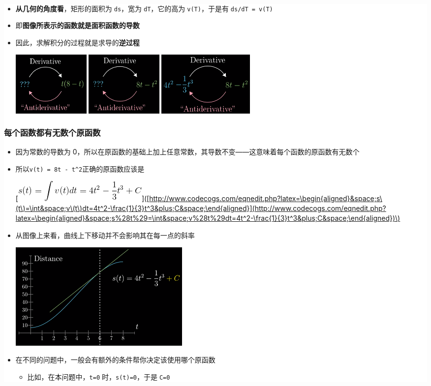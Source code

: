   * **从几何的角度看**，矩形的面积为 `ds`，宽为 `dT`，它的高为 `v(T)`，于是有 `ds/dT = v(T)`
  * 即**图像所表示的函数就是面积函数的导数**

* 因此，求解积分的过程就是求导的**逆过程**

  ![](../.gitbook/assets/tim-jie-tu-20180629150441.png) ![](../.gitbook/assets/tim-jie-tu-20180629150541.png) ![](../.gitbook/assets/tim-jie-tu-20180629151001%20%281%29.png)

### **每个函数都有无数个原函数**

* 因为常数的导数为 0，所以在原函数的基础上加上任意常数，其导数不变——这意味着每个函数的原函数有无数个
* 所以`v(t) = 8t - t^2`正确的原函数应该是

  \[![](../.gitbook/assets/gong-shi-20180629153014%20%281%29.png)\]\([http://www.codecogs.com/eqnedit.php?latex=\begin{aligned}&space;s\(t\)=\int&space;v\(t\)dt=4t^2-\frac{1}{3}t^3&plus;C&space;\end{aligned}](http://www.codecogs.com/eqnedit.php?latex=\begin{aligned}&space;s%28t%29=\int&space;v%28t%29dt=4t^2-\frac{1}{3}t^3&plus;C&space;\end{aligned})\)

* 从图像上来看，曲线上下移动并不会影响其在每一点的斜率

  ![](../.gitbook/assets/tim-jie-tu-20180629152708.png)

* 在不同的问题中，一般会有额外的条件帮你决定该使用哪个原函数
  * 比如，在本问题中，`t=0` 时，`s(t)=0`，于是 `C=0`
